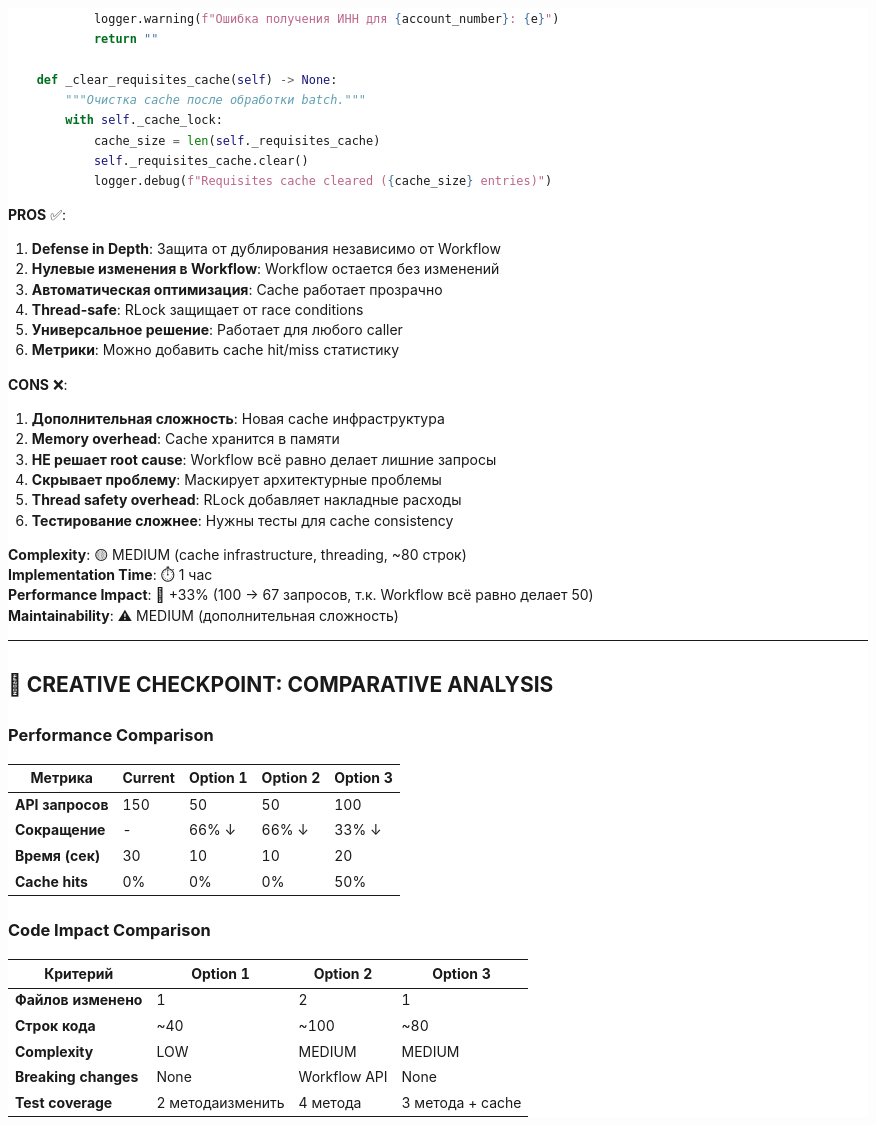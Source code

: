 ```python
            logger.warning(f"Ошибка получения ИНН для {account_number}: {e}")
            return ""
    
    def _clear_requisites_cache(self) -> None:
        """Очистка cache после обработки batch."""
        with self._cache_lock:
            cache_size = len(self._requisites_cache)
            self._requisites_cache.clear()
            logger.debug(f"Requisites cache cleared ({cache_size} entries)")
```

**PROS** ✅:
1. **Defense in Depth**: Защита от дублирования независимо от Workflow
2. **Нулевые изменения в Workflow**: Workflow остается без изменений
3. **Автоматическая оптимизация**: Cache работает прозрачно
4. **Thread-safe**: RLock защищает от race conditions
5. **Универсальное решение**: Работает для любого caller
6. **Метрики**: Можно добавить cache hit/miss статистику

**CONS** ❌:
1. **Дополнительная сложность**: Новая cache инфраструктура
2. **Memory overhead**: Cache хранится в памяти
3. **НЕ решает root cause**: Workflow всё равно делает лишние запросы
4. **Скрывает проблему**: Маскирует архитектурные проблемы
5. **Thread safety overhead**: RLock добавляет накладные расходы
6. **Тестирование сложнее**: Нужны тесты для cache consistency

**Complexity**: 🟡 MEDIUM (cache infrastructure, threading, ~80 строк)  
**Implementation Time**: ⏱️ 1 час  
**Performance Impact**: 🚀 +33% (100 → 67 запросов, т.к. Workflow всё равно делает 50)  
**Maintainability**: ⚠️ MEDIUM (дополнительная сложность)

---

## 🎨 CREATIVE CHECKPOINT: COMPARATIVE ANALYSIS

### Performance Comparison

| Метрика | Current | Option 1 | Option 2 | Option 3 |
|---------|---------|----------|----------|----------|
| **API запросов** | 150 | 50 | 50 | 100 |
| **Сокращение** | - | 66% ↓ | 66% ↓ | 33% ↓ |
| **Время (сек)** | 30 | 10 | 10 | 20 |
| **Cache hits** | 0% | 0% | 0% | 50% |

### Code Impact Comparison

| Критерий | Option 1 | Option 2 | Option 3 |
|----------|----------|----------|----------|
| **Файлов изменено** | 1 | 2 | 1 |
| **Строк кода** | ~40 | ~100 | ~80 |
| **Complexity** | LOW | MEDIUM | MEDIUM |
| **Breaking changes** | None | Workflow API | None |
| **Test coverage** | 2 методаизменить | 4 метода | 3 метода + cache |
